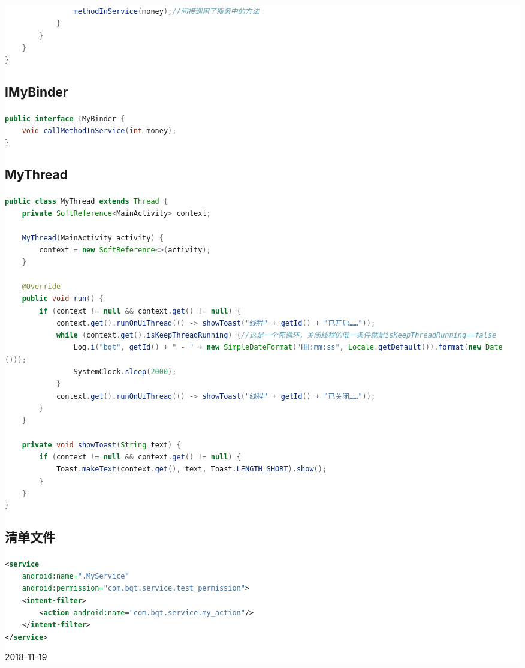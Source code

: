```java  
                methodInService(money);//间接调用了服务中的方法  
            }  
        }  
    }  
}  
```  
  
## IMyBinder  
```java  
public interface IMyBinder {  
    void callMethodInService(int money);  
}  
```  
  
## MyThread  
```java  
public class MyThread extends Thread {  
    private SoftReference<MainActivity> context;  
      
    MyThread(MainActivity activity) {  
        context = new SoftReference<>(activity);  
    }  
      
    @Override  
    public void run() {  
        if (context != null && context.get() != null) {  
            context.get().runOnUiThread(() -> showToast("线程" + getId() + "已开启……"));  
            while (context.get().isKeepThreadRunning) {//这是一个死循环，关闭线程的唯一条件就是isKeepThreadRunning==false  
                Log.i("bqt", getId() + " - " + new SimpleDateFormat("HH:mm:ss", Locale.getDefault()).format(new Date()));  
                SystemClock.sleep(2000);  
            }  
            context.get().runOnUiThread(() -> showToast("线程" + getId() + "已关闭……"));  
        }  
    }  
      
    private void showToast(String text) {  
        if (context != null && context.get() != null) {  
            Toast.makeText(context.get(), text, Toast.LENGTH_SHORT).show();  
        }  
    }  
}  
```  
  
## 清单文件  
```xml  
<service  
    android:name=".MyService"  
    android:permission="com.bqt.service.test_permission">  
    <intent-filter>  
        <action android:name="com.bqt.service.my_action"/>  
    </intent-filter>  
</service>  
```  
  
2018-11-19  
